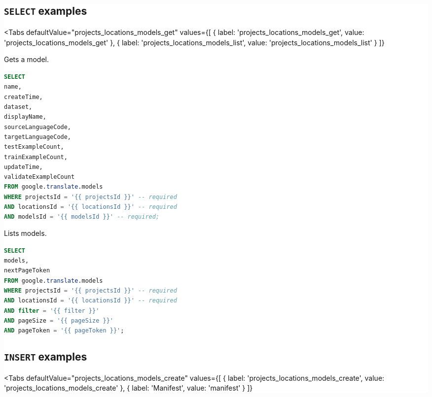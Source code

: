 ## `SELECT` examples

<Tabs
    defaultValue="projects_locations_models_get"
    values={[
        { label: 'projects_locations_models_get', value: 'projects_locations_models_get' },
        { label: 'projects_locations_models_list', value: 'projects_locations_models_list' }
    ]}
>
<TabItem value="projects_locations_models_get">

Gets a model.

```sql
SELECT
name,
createTime,
dataset,
displayName,
sourceLanguageCode,
targetLanguageCode,
testExampleCount,
trainExampleCount,
updateTime,
validateExampleCount
FROM google.translate.models
WHERE projectsId = '{{ projectsId }}' -- required
AND locationsId = '{{ locationsId }}' -- required
AND modelsId = '{{ modelsId }}' -- required;
```
</TabItem>
<TabItem value="projects_locations_models_list">

Lists models.

```sql
SELECT
models,
nextPageToken
FROM google.translate.models
WHERE projectsId = '{{ projectsId }}' -- required
AND locationsId = '{{ locationsId }}' -- required
AND filter = '{{ filter }}'
AND pageSize = '{{ pageSize }}'
AND pageToken = '{{ pageToken }}';
```
</TabItem>
</Tabs>


## `INSERT` examples

<Tabs
    defaultValue="projects_locations_models_create"
    values={[
        { label: 'projects_locations_models_create', value: 'projects_locations_models_create' },
        { label: 'Manifest', value: 'manifest' }
    ]}
>
<TabItem value="projects_locations_models_create">
